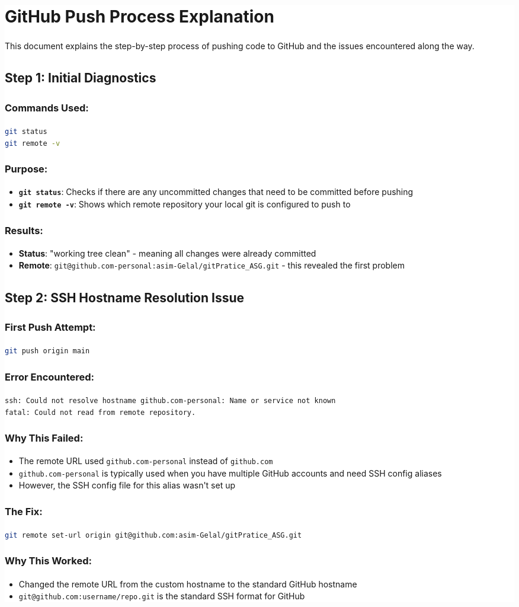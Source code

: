 # GitHub Push Process Explanation

This document explains the step-by-step process of pushing code to GitHub and the issues encountered along the way.

## Step 1: Initial Diagnostics

### Commands Used:
```bash
git status
git remote -v
```

### Purpose:
- **`git status`**: Checks if there are any uncommitted changes that need to be committed before pushing
- **`git remote -v`**: Shows which remote repository your local git is configured to push to

### Results:
- **Status**: "working tree clean" - meaning all changes were already committed
- **Remote**: `git@github.com-personal:asim-Gelal/gitPratice_ASG.git` - this revealed the first problem

## Step 2: SSH Hostname Resolution Issue

### First Push Attempt:
```bash
git push origin main
```

### Error Encountered:
```
ssh: Could not resolve hostname github.com-personal: Name or service not known
fatal: Could not read from remote repository.
```

### Why This Failed:
- The remote URL used `github.com-personal` instead of `github.com`
- `github.com-personal` is typically used when you have multiple GitHub accounts and need SSH config aliases
- However, the SSH config file for this alias wasn't set up

### The Fix:
```bash
git remote set-url origin git@github.com:asim-Gelal/gitPratice_ASG.git
```

### Why This Worked:
- Changed the remote URL from the custom hostname to the standard GitHub hostname
- `git@github.com:username/repo.git` is the standard SSH format for GitHub
